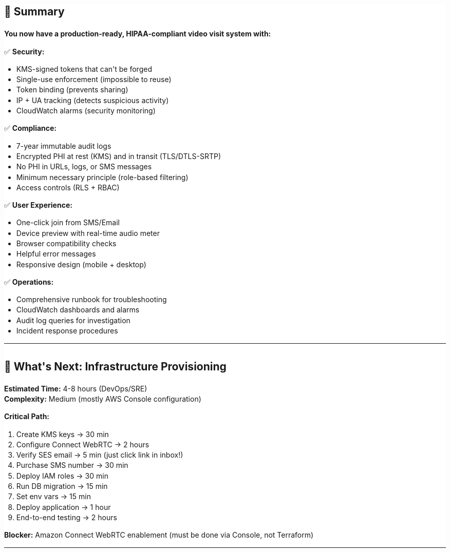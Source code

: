 
## 🎊 Summary

**You now have a production-ready, HIPAA-compliant video visit system with:**

✅ **Security:**
- KMS-signed tokens that can't be forged
- Single-use enforcement (impossible to reuse)
- Token binding (prevents sharing)
- IP + UA tracking (detects suspicious activity)
- CloudWatch alarms (security monitoring)

✅ **Compliance:**
- 7-year immutable audit logs
- Encrypted PHI at rest (KMS) and in transit (TLS/DTLS-SRTP)
- No PHI in URLs, logs, or SMS messages
- Minimum necessary principle (role-based filtering)
- Access controls (RLS + RBAC)

✅ **User Experience:**
- One-click join from SMS/Email
- Device preview with real-time audio meter
- Browser compatibility checks
- Helpful error messages
- Responsive design (mobile + desktop)

✅ **Operations:**
- Comprehensive runbook for troubleshooting
- CloudWatch dashboards and alarms
- Audit log queries for investigation
- Incident response procedures

---

## 🚧 What's Next: Infrastructure Provisioning

**Estimated Time:** 4-8 hours (DevOps/SRE)  
**Complexity:** Medium (mostly AWS Console configuration)

**Critical Path:**
1. Create KMS keys → 30 min
2. Configure Connect WebRTC → 2 hours
3. Verify SES email → 5 min (just click link in inbox!)
4. Purchase SMS number → 30 min
5. Deploy IAM roles → 30 min
6. Run DB migration → 15 min
7. Set env vars → 15 min
8. Deploy application → 1 hour
9. End-to-end testing → 2 hours

**Blocker:** Amazon Connect WebRTC enablement (must be done via Console, not Terraform)

---
